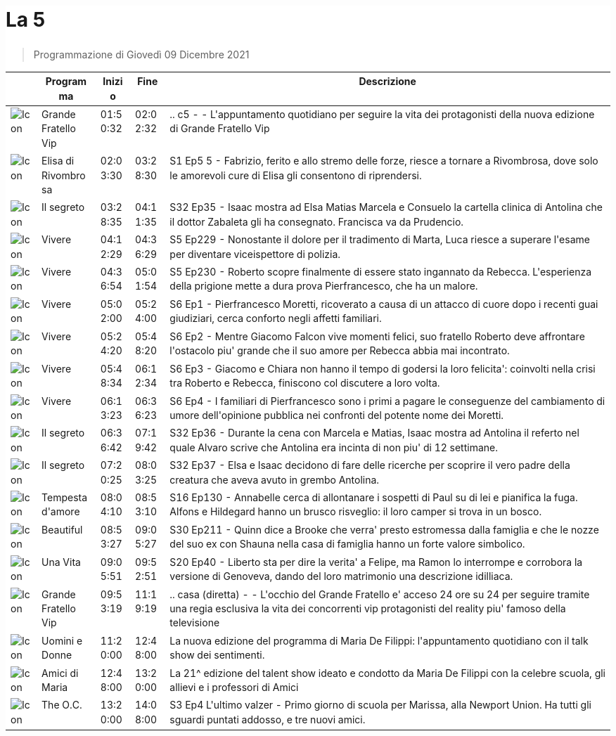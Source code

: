 # La 5
> Programmazione di Giovedì 09 Dicembre 2021

||Programma|Inizio|Fine|Descrizione|
|---|---|---|---|---|
|![Icon](https://guidatv.sky.it/uuid/080f5c5a-c63f-4f21-b6f4-35ce00a20fab/cover?md5ChecksumParam=2cb0878cc752beecb14b871c71909369)|Grande Fratello Vip|01:50:32|02:02:32|.. c5 - - L'appuntamento quotidiano per seguire la vita dei protagonisti della nuova edizione di Grande Fratello Vip
|![Icon](https://guidatv.sky.it/uuid/ccb28599-f5c3-4a34-9001-74f37b27547e/cover?md5ChecksumParam=3ce46f6dcc7e18413edd50c35023ed3e)|Elisa di Rivombrosa|02:03:30|03:28:30|S1 Ep5 5 - Fabrizio, ferito e allo stremo delle forze, riesce a tornare a Rivombrosa, dove solo le amorevoli cure di Elisa gli consentono di riprendersi.
|![Icon](https://guidatv.sky.it/uuid/a4237d0b-cbd4-480d-9566-f4abaa679144/cover?md5ChecksumParam=ab30ce788b92b875e5b2b4a9570a643a)|Il segreto|03:28:35|04:11:35|S32 Ep35 - Isaac mostra ad Elsa Matias Marcela e Consuelo la cartella clinica di Antolina che il dottor Zabaleta gli ha consegnato. Francisca va da Prudencio.
|![Icon](https://guidatv.sky.it/uuid/bcfd7f5b-4d7a-491c-8729-6e07c6132bb2/cover?md5ChecksumParam=794f7be8d13fe46d68f3bae3d016a618)|Vivere|04:12:29|04:36:29|S5 Ep229 - Nonostante il dolore per il tradimento di Marta, Luca riesce a superare l'esame per diventare viceispettore di polizia.
|![Icon](https://guidatv.sky.it/uuid/2d5aeb35-14e7-4f69-9277-62a5fe7477e6/cover?md5ChecksumParam=794f7be8d13fe46d68f3bae3d016a618)|Vivere|04:36:54|05:01:54|S5 Ep230 - Roberto scopre finalmente di essere stato ingannato da Rebecca. L'esperienza della prigione mette a dura prova Pierfrancesco, che ha un malore.
|![Icon](https://guidatv.sky.it/uuid/e395574c-8cab-45d3-8662-219654f19e87/cover?md5ChecksumParam=167c6cb3ce222b3ad4df17e32b1107be)|Vivere|05:02:00|05:24:00|S6 Ep1 - Pierfrancesco Moretti, ricoverato a causa di un attacco di cuore dopo i recenti guai giudiziari, cerca conforto negli affetti familiari.
|![Icon](https://guidatv.sky.it/uuid/23863ab5-51c4-4ebd-a1bd-2c92dd614d95/cover?md5ChecksumParam=167c6cb3ce222b3ad4df17e32b1107be)|Vivere|05:24:20|05:48:20|S6 Ep2 - Mentre Giacomo Falcon vive momenti felici, suo fratello Roberto deve affrontare l'ostacolo piu' grande che il suo amore per Rebecca abbia mai incontrato.
|![Icon](https://guidatv.sky.it/uuid/dc842a60-c31f-4224-b181-54409af5766a/cover?md5ChecksumParam=167c6cb3ce222b3ad4df17e32b1107be)|Vivere|05:48:34|06:12:34|S6 Ep3 - Giacomo e Chiara non hanno il tempo di godersi la loro felicita': coinvolti nella crisi tra Roberto e Rebecca, finiscono col discutere a loro volta.
|![Icon](https://guidatv.sky.it/uuid/5ac6ac67-ba24-414f-941c-b1f10ae7d9f2/cover?md5ChecksumParam=167c6cb3ce222b3ad4df17e32b1107be)|Vivere|06:13:23|06:36:23|S6 Ep4 - I familiari di Pierfrancesco sono i primi a pagare le conseguenze del cambiamento di umore dell'opinione pubblica nei confronti del potente nome dei Moretti.
|![Icon](https://guidatv.sky.it/uuid/3d11a454-d43f-4932-bba9-0c571231eb3d/cover?md5ChecksumParam=ab30ce788b92b875e5b2b4a9570a643a)|Il segreto|06:36:42|07:19:42|S32 Ep36 - Durante la cena con Marcela e Matias, Isaac mostra ad Antolina il referto nel quale Alvaro scrive che Antolina era incinta di non piu' di 12 settimane.
|![Icon](https://guidatv.sky.it/uuid/e6a4ad96-833c-4349-b1a9-f10d2b5cdd46/cover?md5ChecksumParam=ab30ce788b92b875e5b2b4a9570a643a)|Il segreto|07:20:25|08:03:25|S32 Ep37 - Elsa e Isaac decidono di fare delle ricerche per scoprire il vero padre della creatura che aveva avuto in grembo Antolina.
|![Icon](https://guidatv.sky.it/uuid/1b130d61-389e-4522-8e6f-2f4147936fc3/cover?md5ChecksumParam=b6a5bc312d5aa8ca9902b755b7c53716)|Tempesta d'amore|08:04:10|08:53:10|S16 Ep130 - Annabelle cerca di allontanare i sospetti di Paul su di lei e pianifica la fuga. Alfons e Hildegard hanno un brusco risveglio: il loro camper si trova in un bosco.
|![Icon](https://guidatv.sky.it/uuid/8e2c265e-a2e9-487c-b1c7-9d4501ef5a71/cover?md5ChecksumParam=e2f8a3b5f9d6693427d104cd18060841)|Beautiful|08:53:27|09:05:27|S30 Ep211 - Quinn dice a Brooke che verra' presto estromessa dalla famiglia e che le nozze del suo ex con Shauna nella casa di famiglia hanno un forte valore simbolico.
|![Icon](https://guidatv.sky.it/uuid/c1fbcde6-a05b-4b74-bbb2-8704a87fe148/cover?md5ChecksumParam=20dd94a8530b7bbfd18d2a201cbb4452)|Una Vita|09:05:51|09:52:51|S20 Ep40 - Liberto sta per dire la verita' a Felipe, ma Ramon lo interrompe e corrobora la versione di Genoveva, dando del loro matrimonio una descrizione idilliaca.
|![Icon](https://guidatv.sky.it/uuid/1ac7e707-6b84-46a4-9e46-969c5311f259/cover?md5ChecksumParam=c3a04be059df8708319b8a1204b0381a)|Grande Fratello Vip|09:53:19|11:19:19|.. casa (diretta) - - L'occhio del Grande Fratello e' acceso 24 ore su 24 per seguire tramite una regia esclusiva la vita dei concorrenti vip protagonisti del reality piu' famoso della televisione
|![Icon](https://guidatv.sky.it/uuid/009eb287-3a3f-45cd-81a3-d3a70c026467/cover?md5ChecksumParam=57e6835b11d3e9929c10e0551f7b6634)|Uomini e Donne|11:20:00|12:48:00|La nuova edizione del programma di Maria De Filippi: l'appuntamento quotidiano con il talk show dei sentimenti.
|![Icon](https://guidatv.sky.it/uuid/a0dc1b54-0143-4532-a2f2-d36de863f8ad/cover?md5ChecksumParam=697fb21f4f60351ee23c2098e83e3286)|Amici di Maria|12:48:00|13:20:00|La 21^ edizione del talent show ideato e condotto da Maria De Filippi con la celebre scuola, gli allievi e i professori di Amici
|![Icon](https://guidatv.sky.it/uuid/1f4ddf80-f291-4b3b-bed3-f8ffd6c90307/cover?md5ChecksumParam=2a206617b687584856626c77b31165c6)|The O.C.|13:20:00|14:08:00|S3 Ep4 L'ultimo valzer - Primo giorno di scuola per Marissa, alla Newport Union. Ha tutti gli sguardi puntati addosso, e tre nuovi amici.